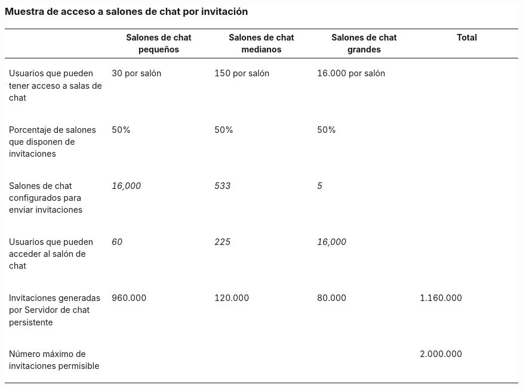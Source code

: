 
### Muestra de acceso a salones de chat por invitación

<table>
<colgroup>
<col style="width: 20%" />
<col style="width: 20%" />
<col style="width: 20%" />
<col style="width: 20%" />
<col style="width: 20%" />
</colgroup>
<thead>
<tr class="header">
<th></th>
<th>Salones de chat pequeños</th>
<th>Salones de chat medianos</th>
<th>Salones de chat grandes</th>
<th>Total</th>
</tr>
</thead>
<tbody>
<tr class="odd">
<td><p>Usuarios que pueden tener acceso a salas de chat</p></td>
<td><p>30 por salón</p></td>
<td><p>150 por salón</p></td>
<td><p>16.000 por salón</p></td>
<td><p></p></td>
</tr>
<tr class="even">
<td><p>Porcentaje de salones que disponen de invitaciones</p></td>
<td><p>50%</p></td>
<td><p>50%</p></td>
<td><p>50%</p></td>
<td><p></p></td>
</tr>
<tr class="odd">
<td><p>Salones de chat configurados para enviar invitaciones</p></td>
<td><p><em>16,000</em></p></td>
<td><p><em>533</em></p></td>
<td><p><em>5</em></p></td>
<td><p></p></td>
</tr>
<tr class="even">
<td><p>Usuarios que pueden acceder al salón de chat</p></td>
<td><p><em>60</em></p></td>
<td><p><em>225</em></p></td>
<td><p><em>16,000</em></p></td>
<td><p></p></td>
</tr>
<tr class="odd">
<td><p>Invitaciones generadas por Servidor de chat persistente</p></td>
<td><p>960.000</p></td>
<td><p>120.000</p></td>
<td><p>80.000</p></td>
<td><p>1.160.000</p></td>
</tr>
<tr class="even">
<td><p>Número máximo de invitaciones permisible</p></td>
<td><p></p></td>
<td><p></p></td>
<td><p></p></td>
<td><p>2.000.000</p></td>
</tr>
<tr class="odd">